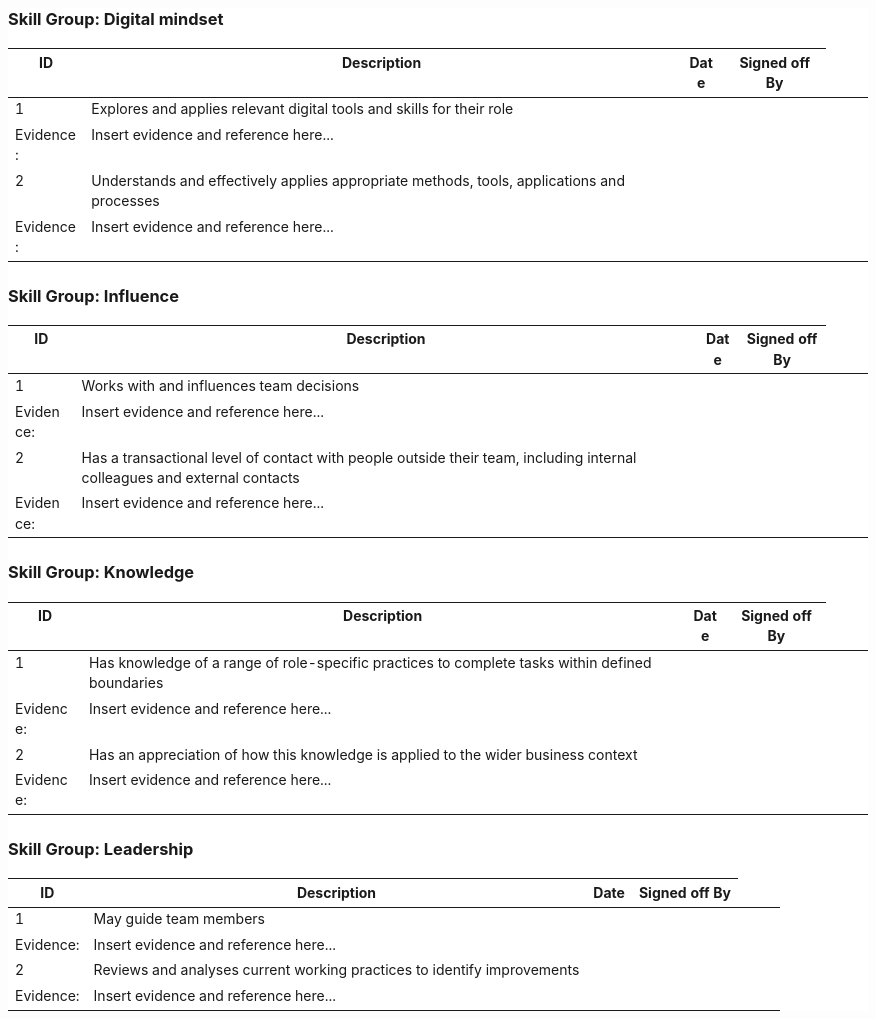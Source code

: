   
  
  
### Skill Group: Digital mindset  
  
| ID  | Description  | Date  | Signed off By  |  
|---|---|---|---|  
| 1 | Explores and applies relevant digital tools and skills for their role | | |  
| Evidence: <td colspan=3> Insert evidence and reference here... |  
| 2 | Understands and effectively applies appropriate methods, tools, applications and processes | | |  
| Evidence: <td colspan=3> Insert evidence and reference here... |  
  
  
  
  
### Skill Group: Influence  
  
| ID  | Description  | Date  | Signed off By  |  
|---|---|---|---|  
| 1 | Works with and influences team decisions | | |  
| Evidence: <td colspan=3> Insert evidence and reference here... |  
| 2 | Has a transactional level of contact with people outside their team, including internal colleagues and external contacts | | |  
| Evidence: <td colspan=3> Insert evidence and reference here... |  
  
  
  
  
### Skill Group: Knowledge  
  
| ID  | Description  | Date  | Signed off By  |  
|---|---|---|---|  
| 1 | Has knowledge of a range of role-specific practices to complete tasks within defined boundaries | | |  
| Evidence: <td colspan=3> Insert evidence and reference here... |  
| 2 | Has an appreciation of how this knowledge is applied to the wider business context | | |  
| Evidence: <td colspan=3> Insert evidence and reference here... |  
  
  
  
  
### Skill Group: Leadership  
  
| ID  | Description  | Date  | Signed off By  |  
|---|---|---|---|  
| 1 | May guide team members | | |  
| Evidence: <td colspan=3> Insert evidence and reference here... |  
| 2 | Reviews and analyses current working practices to identify improvements | | |  
| Evidence: <td colspan=3> Insert evidence and reference here... |  
  